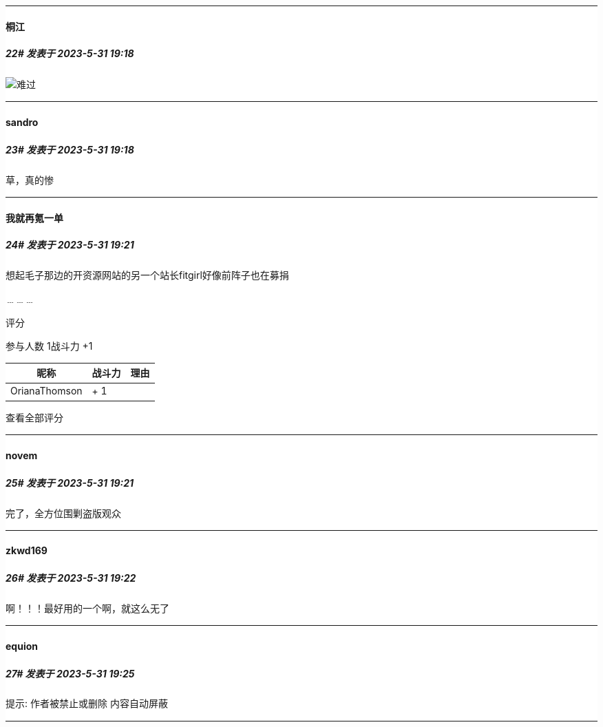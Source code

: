 *****

####  桐江  
##### 22#       发表于 2023-5-31 19:18

<img src="https://static.saraba1st.com/image/smiley/face2017/096.png" referrerpolicy="no-referrer">难过

*****

####  sandro  
##### 23#       发表于 2023-5-31 19:18

草，真的惨

*****

####  我就再氪一单  
##### 24#       发表于 2023-5-31 19:21

想起毛子那边的开资源网站的另一个站长fitgirl好像前阵子也在募捐

﹍﹍﹍

评分

 参与人数 1战斗力 +1

|昵称|战斗力|理由|
|----|---|---|
| OrianaThomson| + 1||

查看全部评分

*****

####  novem  
##### 25#       发表于 2023-5-31 19:21

完了，全方位围剿盗版观众

*****

####  zkwd169  
##### 26#       发表于 2023-5-31 19:22

啊！！！最好用的一个啊，就这么无了

*****

####  equion  
##### 27#       发表于 2023-5-31 19:25

提示: 作者被禁止或删除 内容自动屏蔽

*****
